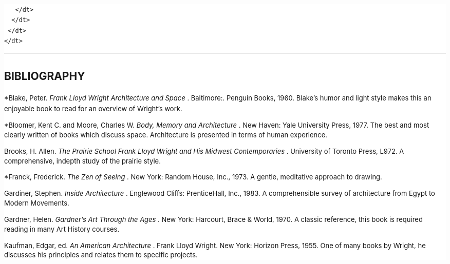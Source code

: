        </dt>
      </dt>
     </dt>
    </dt>
   </dt>
  </dl>
 </font>
 <hr/>
 <h2>
  BIBLIOGRAPHY
 </h2>
 <font size="-1">
  *Blake, Peter.
  <i>
   Frank Lloyd Wright Architecture and Space
  </i>
  . Baltimore:. Penguin Books, 1960. Blake’s humor and light style makes this an enjoyable book to read for an overview of Wright’s work.
  <p>
   *Bloomer, Kent C. and Moore, Charles W.
   <i>
    Body, Memory and Architecture
   </i>
   . New Haven: Yale University Press, 1977. The best and most clearly written of books which discuss space. Architecture is presented in terms of human experience.
  </p>
  <p>
   Brooks, H. Allen.
   <i>
    The Prairie School Frank Lloyd Wright and His Midwest Contemporaries
   </i>
   . University of Toronto Press, L972. A comprehensive, indepth study of the prairie style.
  </p>
  <p>
   *Franck, Frederick.
   <i>
    The Zen of Seeing
   </i>
   . New York: Random House, Inc., 1973. A gentle, meditative approach to drawing.
  </p>
  <p>
   Gardiner, Stephen.
   <i>
    Inside Architecture
   </i>
   . Englewood Cliffs: PrenticeHall, Inc., 1983. A comprehensible survey of architecture from Egypt to Modern Movements.
  </p>
  <p>
   Gardner, Helen.
   <i>
    Gardner’s Art Through the Ages
   </i>
   . New York: Harcourt, Brace &amp; World, 1970. A classic reference, this book is required reading in many Art History courses.
  </p>
  <p>
   Kaufman, Edgar, ed.
   <i>
    An American Architecture
   </i>
   . Frank Lloyd Wright. New York: Horizon Press, 1955. One of many books by Wright, he discusses his principles and relates them to specific projects.
  </p>